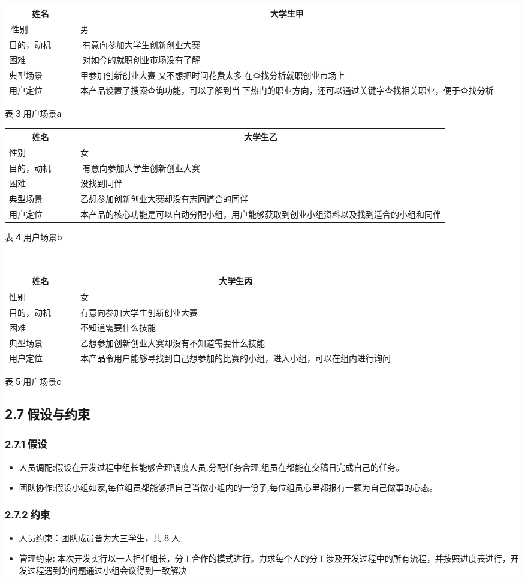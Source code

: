 | 姓名                  | 大学生甲                                                                                            |
|-----------------------|-----------------------------------------------------------------------------------------------------|
|  性别                 | 男                                                                                                  |
| 目的，动机            |  有意向参加大学生创新创业大赛                                                                       |
| 困难                  |  对如今的就职创业市场没有了解                                                                       |
| 典型场景              | 甲参加创新创业大赛 又不想把时间花费太多 在查找分析就职创业市场上                                    |
| 用户定位              | 本产品设置了搜索查询功能，可以了解到当 下热门的职业方向，还可以通过关键字查找相关职业，便于查找分析 |

表 3 用户场景a

| 姓名                  | 大学生乙                                                                               |
|-----------------------|----------------------------------------------------------------------------------------|
| 性别                  | 女                                                                                     |
| 目的，动机            |  有意向参加大学生创新创业大赛                                                          |
| 困难                  | 没找到同伴                                                                             |
| 典型场景              | 乙想参加创新创业大赛却没有志同道合的同伴                                               |
| 用户定位              | 本产品的核心功能是可以自动分配小组，用户能够获取到创业小组资料以及找到适合的小组和同伴 |

表 4 用户场景b

 

| 姓名                  | 大学生丙                                                                   |
|-----------------------|----------------------------------------------------------------------------|
| 性别                  | 女                                                                         |
| 目的，动机            | 有意向参加大学生创新创业大赛                                               |
| 困难                  | 不知道需要什么技能                                                         |
| 典型场景              | 乙想参加创新创业大赛却没有不知道需要什么技能                               |
| 用户定位              | 本产品令用户能够寻找到自己想参加的比赛的小组，进入小组，可以在组内进行询问 |

表 5 用户场景c

2.7 假设与约束
--------------

### 2.7.1 假设

-   人员调配:假设在开发过程中组长能够合理调度人员,分配任务合理,组员在都能在交稿日完成自己的任务。

-   团队协作:假设小组如家,每位组员都能够把自己当做小组内的一份子,每位组员心里都报有一颗为自己做事的心态。

### 2.7.2 约束

-   人员约束：团队成员皆为大三学生，共 8 人

-   管理约束:
    本次开发实行以一人担任组长，分工合作的模式进行。力求每个人的分工涉及开发过程中的所有流程，并按照进度表进行，开发过程遇到的问题通过小组会议得到一致解决
